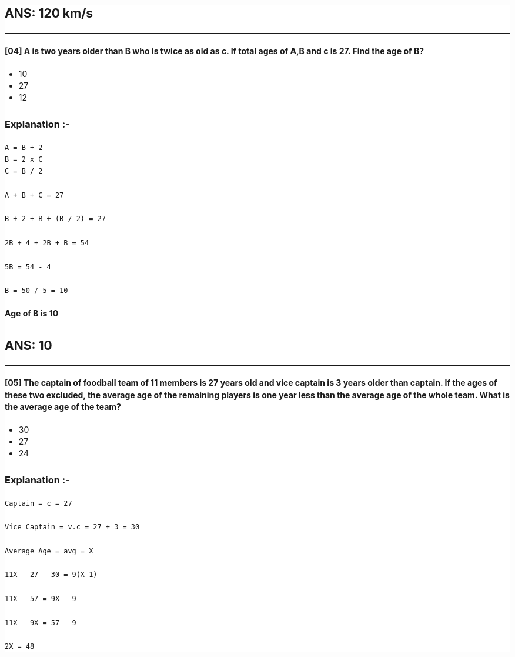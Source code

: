 ## ANS: 120 km/s

- - - -

#### [04] A is two years older than B who is twice as old as c. If total ages of A,B and c is 27. Find the age of B?
  - 10
  - 27
  - 12

### Explanation :-

    A = B + 2
    B = 2 x C
    C = B / 2

    A + B + C = 27

    B + 2 + B + (B / 2) = 27

    2B + 4 + 2B + B = 54

    5B = 54 - 4

    B = 50 / 5 = 10
  
#### Age of B is 10
## ANS: 10

- - - -


#### [05] The captain of foodball team of 11 members is 27 years old and vice captain is 3 years older than captain. If the ages of these two excluded, the average age of the remaining players is one year less than the average age of the whole team. What is the average age of the team?
  - 30
  - 27
  - 24

### Explanation :-
 
    Captain = c = 27

    Vice Captain = v.c = 27 + 3 = 30

    Average Age = avg = X

    11X - 27 - 30 = 9(X-1)

    11X - 57 = 9X - 9

    11X - 9X = 57 - 9

    2X = 48
